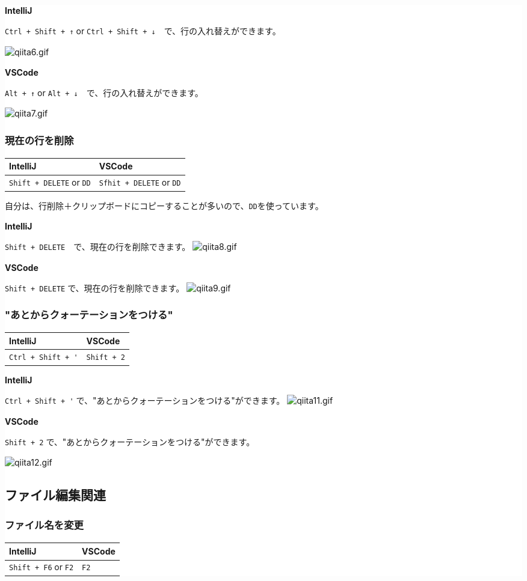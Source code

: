 **IntelliJ**

`Ctrl + Shift + ↑` or `Ctrl + Shift + ↓`　で、行の入れ替えができます。

![qiita6.gif](https://qiita-image-store.s3.ap-northeast-1.amazonaws.com/0/905557/3da151a3-9b67-0c5a-7bc5-96602eee2367.gif)

**VSCode**

`Alt + ↑` or `Alt + ↓`　で、行の入れ替えができます。

![qiita7.gif](https://qiita-image-store.s3.ap-northeast-1.amazonaws.com/0/905557/0d1dd73c-49fc-ca69-8900-39381f3f8ce3.gif)

### 現在の行を削除

| IntelliJ                 | VSCode                   |
| :----------------------- | :----------------------- |
| `Shift + DELETE` or `DD` | `Sfhit + DELETE` or `DD` |

自分は、行削除＋クリップボードにコピーすることが多いので、`DD`を使っています。

**IntelliJ**

`Shift + DELETE`　で、現在の行を削除できます。
![qiita8.gif](https://qiita-image-store.s3.ap-northeast-1.amazonaws.com/0/905557/cc2b747c-0b29-889b-4f79-c233ae3e6688.gif)

**VSCode**

`Shift + DELETE` で、現在の行を削除できます。
![qiita9.gif](https://qiita-image-store.s3.ap-northeast-1.amazonaws.com/0/905557/79f31633-f66b-1c52-95a4-b3a8c1a49b0b.gif)

### "あとからクォーテーションをつける"

| IntelliJ           | VSCode      |
| :----------------- | :---------- |
| `Ctrl + Shift + '` | `Shift + 2` |

**IntelliJ**

`Ctrl + Shift + '` で、"あとからクォーテーションをつける"ができます。
![qiita11.gif](https://qiita-image-store.s3.ap-northeast-1.amazonaws.com/0/905557/f1ab284f-d7f9-93c6-c865-ebccc36be987.gif)

**VSCode**

`Shift + 2` で、"あとからクォーテーションをつける"ができます。

![qiita12.gif](https://qiita-image-store.s3.ap-northeast-1.amazonaws.com/0/905557/b35784aa-5652-036f-c1bf-2464b355adf8.gif)

## ファイル編集関連

### ファイル名を変更

| IntelliJ             | VSCode |
| :------------------- | :----- |
| `Shift + F6` or `F2` | `F2`   |
